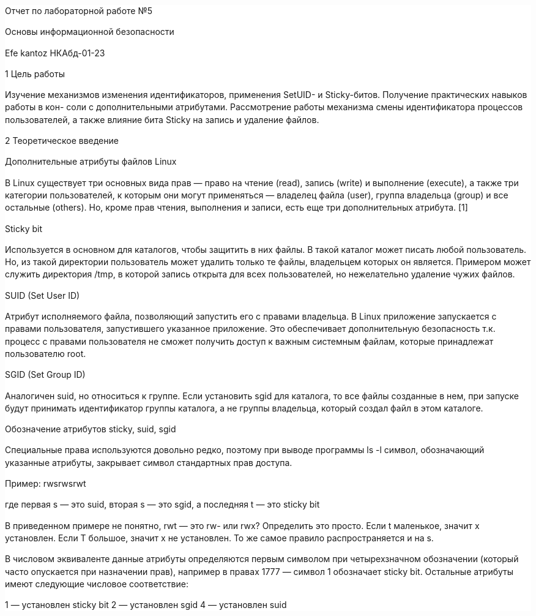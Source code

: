 Отчет по лабораторной работе №5

Основы информационной безопасности

Efe kantoz НКАбд-01-23

1	Цель работы

Изучение механизмов изменения идентификаторов, применения SetUID- и Sticky-битов. Получение практических навыков работы в кон- соли с дополнительными атрибутами. Рассмотрение работы механизма смены идентификатора процессов пользователей, а также влияние бита Sticky на запись и удаление файлов.

2	Теоретическое введение

Дополнительные атрибуты файлов Linux

В Linux существует три основных вида прав — право на чтение (read), запись (write) и выполнение (execute), а также три категории пользователей, к которым они могут применяться — владелец файла (user), группа владельца (group) и все остальные (others). Но, кроме прав чтения, выполнения и записи, есть еще три дополнительных атрибута. [1]

Sticky bit

Используется в основном для каталогов, чтобы защитить в них файлы. В такой каталог может писать любой пользователь. Но, из такой директории пользователь может удалить только те файлы, владельцем которых он является. Примером может служить директория /tmp, в которой запись открыта для всех пользователей, но нежелательно удаление чужих файлов.

SUID (Set User ID)

Атрибут исполняемого файла, позволяющий запустить его с правами владельца. В Linux приложение запускается с правами пользователя, запустившего указанное приложение. Это обеспечивает дополнительную безопасность т.к. процесс с правами пользователя не сможет получить доступ к важным системным файлам, которые принадлежат пользователю root.

SGID (Set Group ID)

Аналогичен suid, но относиться к группе. Если установить sgid для каталога, то все файлы созданные в нем, при запуске будут принимать идентификатор группы каталога, а не группы владельца, который создал файл в этом каталоге.

Обозначение атрибутов sticky, suid, sgid

Специальные права используются довольно редко, поэтому при выводе программы ls -l символ, обозначающий указанные атрибуты, закрывает символ стандартных прав доступа.

Пример: rwsrwsrwt

где первая s — это suid, вторая s — это sgid, а последняя t — это sticky bit

В приведенном примере не понятно, rwt — это rw- или rwx? Определить это просто. Если t маленькое, значит x установлен. Если T большое, значит x не установлен. То же самое правило распространяется и на s.

В числовом эквиваленте данные атрибуты определяются первым символом при четырехзначном обозначении (который часто опускается при назначении прав), например в правах 1777 — символ 1 обозначает sticky bit. Остальные атрибуты имеют следующие числовое соответствие:

1 — установлен sticky bit
2 — установлен sgid
4 — установлен suid
